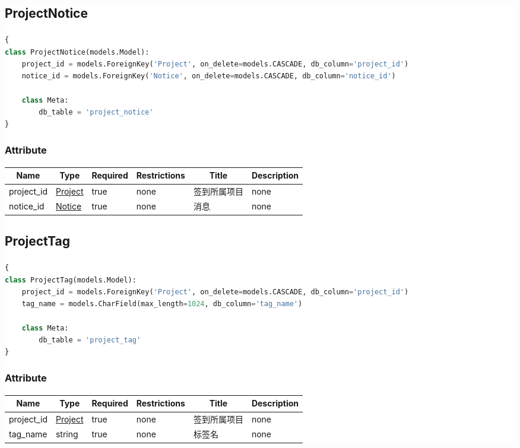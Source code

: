 <h2 id="tocS_ProjectNotice">ProjectNotice</h2>

<a id="schemaprojectnotice"></a>
<a id="schema_ProjectNotice"></a>
<a id="tocSprojectnotice"></a>
<a id="tocsprojectnotice"></a>

```python
{
class ProjectNotice(models.Model):
    project_id = models.ForeignKey('Project', on_delete=models.CASCADE, db_column='project_id')
    notice_id = models.ForeignKey('Notice', on_delete=models.CASCADE, db_column='notice_id')

    class Meta:
        db_table = 'project_notice'
}

```

### Attribute

|Name|Type|Required|Restrictions|Title|Description|
|---|---|---|---|---|---|
|project_id|[Project](#schemaproject)|true|none|签到所属项目|none|
|notice_id|[Notice](#schemanotice)|true|none|消息|none|

<h2 id="tocS_ProjectTag">ProjectTag</h2>

<a id="schemaprojecttag"></a>
<a id="schema_ProjectTag"></a>
<a id="tocSprojecttag"></a>
<a id="tocsprojecttag"></a>

```python
{
class ProjectTag(models.Model):
    project_id = models.ForeignKey('Project', on_delete=models.CASCADE, db_column='project_id')
    tag_name = models.CharField(max_length=1024, db_column='tag_name')

    class Meta:
        db_table = 'project_tag'
}

```

### Attribute

|Name|Type|Required|Restrictions|Title|Description|
|---|---|---|---|---|---|
|project_id|[Project](#schemaproject)|true|none|签到所属项目|none|
|tag_name|string|true|none|标签名|none|
